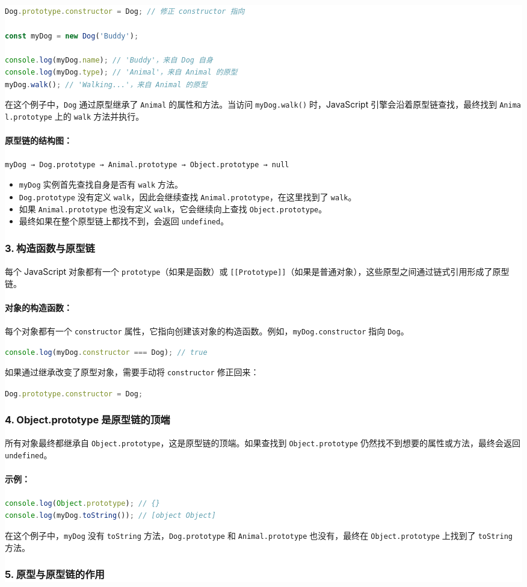 ```javascript
Dog.prototype.constructor = Dog; // 修正 constructor 指向

const myDog = new Dog('Buddy');

console.log(myDog.name); // 'Buddy'，来自 Dog 自身
console.log(myDog.type); // 'Animal'，来自 Animal 的原型
myDog.walk(); // 'Walking...'，来自 Animal 的原型
```

在这个例子中，`Dog` 通过原型继承了 `Animal` 的属性和方法。当访问 `myDog.walk()` 时，JavaScript 引擎会沿着原型链查找，最终找到 `Animal.prototype` 上的 `walk` 方法并执行。

#### 原型链的结构图：

```
myDog → Dog.prototype → Animal.prototype → Object.prototype → null
```

- `myDog` 实例首先查找自身是否有 `walk` 方法。
- `Dog.prototype` 没有定义 `walk`，因此会继续查找 `Animal.prototype`，在这里找到了 `walk`。
- 如果 `Animal.prototype` 也没有定义 `walk`，它会继续向上查找 `Object.prototype`。
- 最终如果在整个原型链上都找不到，会返回 `undefined`。

### **3. 构造函数与原型链**

每个 JavaScript 对象都有一个 `prototype`（如果是函数）或 `[[Prototype]]`（如果是普通对象），这些原型之间通过链式引用形成了原型链。

#### 对象的构造函数：

每个对象都有一个 `constructor` 属性，它指向创建该对象的构造函数。例如，`myDog.constructor` 指向 `Dog`。

```javascript
console.log(myDog.constructor === Dog); // true
```

如果通过继承改变了原型对象，需要手动将 `constructor` 修正回来：

```javascript
Dog.prototype.constructor = Dog;
```

### **4. Object.prototype 是原型链的顶端**

所有对象最终都继承自 `Object.prototype`，这是原型链的顶端。如果查找到 `Object.prototype` 仍然找不到想要的属性或方法，最终会返回 `undefined`。

#### 示例：

```javascript
console.log(Object.prototype); // {}
console.log(myDog.toString()); // [object Object]
```

在这个例子中，`myDog` 没有 `toString` 方法，`Dog.prototype` 和 `Animal.prototype` 也没有，最终在 `Object.prototype` 上找到了 `toString` 方法。

### **5. 原型与原型链的作用**
